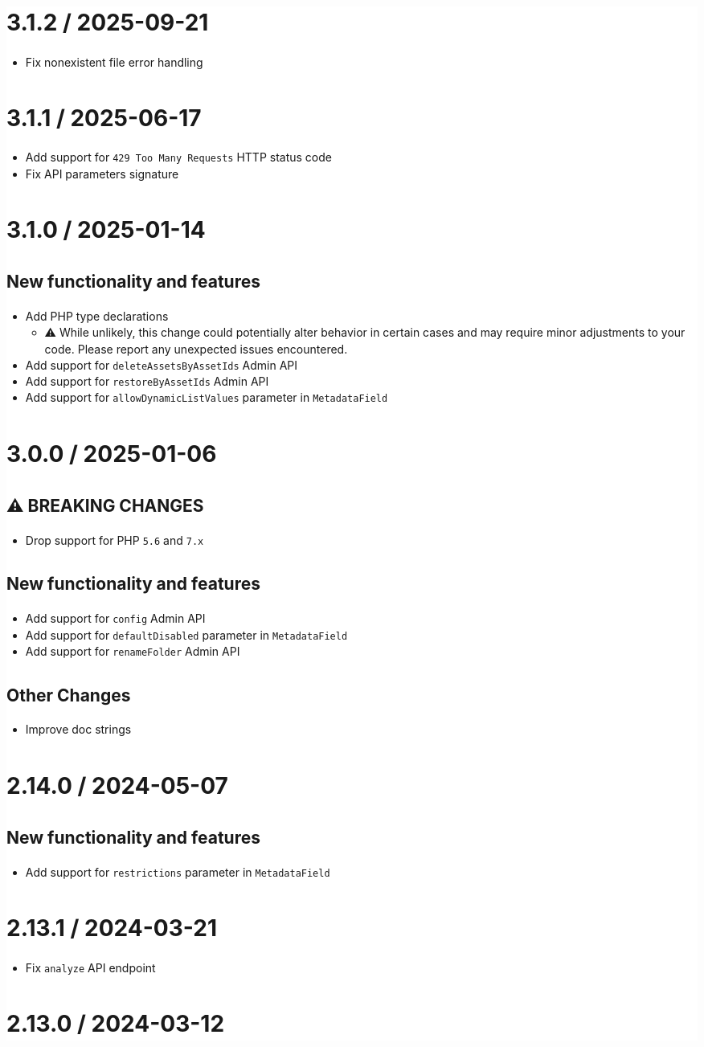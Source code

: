 3.1.2 / 2025-09-21
==================

  * Fix nonexistent file error handling

3.1.1 / 2025-06-17
==================

  * Add support for `429 Too Many Requests` HTTP status code
  * Fix API parameters signature

3.1.0 / 2025-01-14
==================

New functionality and features
------------------------------

  * Add PHP type declarations
    * ⚠ While unlikely, this change could potentially alter behavior in certain cases and may require minor adjustments
      to your code. Please report any unexpected issues encountered.
  * Add support for `deleteAssetsByAssetIds` Admin API
  * Add support for `restoreByAssetIds` Admin API
  * Add support for `allowDynamicListValues` parameter in `MetadataField`

3.0.0 / 2025-01-06
==================

⚠ BREAKING CHANGES
------------------------------

  * Drop support for PHP `5.6` and `7.x`

New functionality and features
------------------------------

  * Add support for `config` Admin API
  * Add support for `defaultDisabled` parameter in `MetadataField`
  * Add support for `renameFolder` Admin API

Other Changes
-------------

  * Improve doc strings

2.14.0 / 2024-05-07
==================

New functionality and features
------------------------------

  * Add support for `restrictions` parameter in `MetadataField`

2.13.1 / 2024-03-21
==================

  * Fix `analyze` API endpoint

2.13.0 / 2024-03-12
==================
